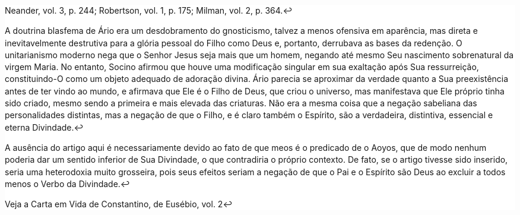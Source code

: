 Neander, vol. 3, p. 244; Robertson, vol. 1, p. 175; Milman, vol. 2, p. 364.↩

A doutrina blasfema de Ário era um desdobramento do gnosticismo, talvez a menos ofensiva em aparência, mas direta e inevitavelmente destrutiva para a glória pessoal do Filho como Deus e, portanto, derrubava as bases da redenção. O unitarianismo moderno nega que o Senhor Jesus seja mais que um homem, negando até mesmo Seu nascimento sobrenatural da virgem Maria. No entanto, Socino afirmou que houve uma modificação singular em sua exaltação após Sua ressurreição, constituindo-O como um objeto adequado de adoração divina. Ário parecia se aproximar da verdade quanto a Sua preexistência antes de ter vindo ao mundo, e afirmava que Ele é o Filho de Deus, que criou o universo, mas manifestava que Ele próprio tinha sido criado, mesmo sendo a primeira e mais elevada das criaturas. Não era a mesma coisa que a negação sabeliana das personalidades distintas, mas a negação de que o Filho, e é claro também o Espírito, são a verdadeira, distintiva, essencial e eterna Divindade.↩

A ausência do artigo aqui é necessariamente devido ao fato de que meos é o predicado de o Aoyos, que de modo nenhum poderia dar um sentido inferior de Sua Divindade, o que contradiria o próprio contexto. De fato, se o artigo tivesse sido inserido, seria uma heterodoxia muito grosseira, pois seus efeitos seriam a negação de que o Pai e o Espírito são Deus ao excluir a todos menos o Verbo da Divindade.↩

Veja a Carta em Vida de Constantino, de Eusébio, vol. 2↩